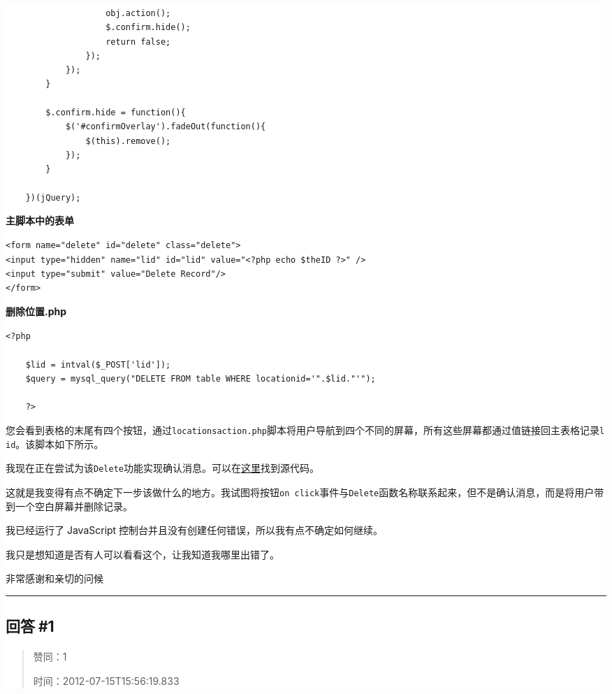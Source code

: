 ```
                    obj.action();
                    $.confirm.hide();
                    return false;
                });
            });
        }

        $.confirm.hide = function(){
            $('#confirmOverlay').fadeOut(function(){
                $(this).remove();
            });
        }

    })(jQuery); 
```

**主脚本中的表单**

```
<form name="delete" id="delete" class="delete">
<input type="hidden" name="lid" id="lid" value="<?php echo $theID ?>" />
<input type="submit" value="Delete Record"/>
</form> 
```

**删除位置.php**

```
<?php

    $lid = intval($_POST['lid']);
    $query = mysql_query("DELETE FROM table WHERE locationid='".$lid."'");

    ?> 
```

您会看到表格的末尾有四个按钮，通过`locationsaction.php`脚本将用户导航到四个不同的屏幕，所有这些屏幕都通过值链接回主表格记录`lid`。该脚本如下所示。

我现在正在尝试为该`Delete`功能实现确认消息。可以在[这里](http://tutorialzine.com/2010/12/better-confirm-box-jquery-css3/)找到源代码。

这就是我变得有点不确定下一步该做什么的地方。我试图将按钮`on click`事件与`Delete`函数名称联系起来，但不是确认消息，而是将用户带到一个空白屏幕并删除记录。

我已经运行了 JavaScript 控制台并且没有创建任何错误，所以我有点不确定如何继续。

我只是想知道是否有人可以看看这个，让我知道我哪里出错了。

非常感谢和亲切的问候

* * *

## 回答 #1

> 赞同：1
> 
> 时间：2012-07-15T15:56:19.833
